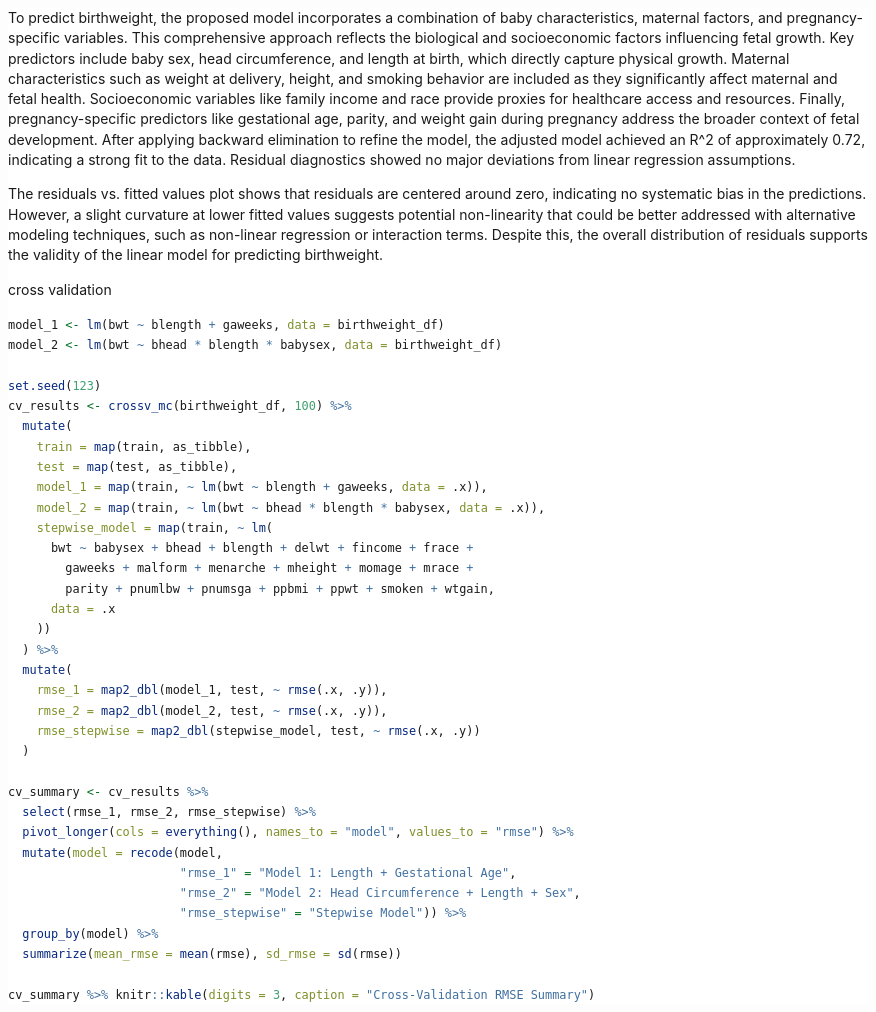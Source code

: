 To predict birthweight, the proposed model incorporates a combination of
baby characteristics, maternal factors, and pregnancy-specific
variables. This comprehensive approach reflects the biological and
socioeconomic factors influencing fetal growth. Key predictors include
baby sex, head circumference, and length at birth, which directly
capture physical growth. Maternal characteristics such as weight at
delivery, height, and smoking behavior are included as they
significantly affect maternal and fetal health. Socioeconomic variables
like family income and race provide proxies for healthcare access and
resources. Finally, pregnancy-specific predictors like gestational age,
parity, and weight gain during pregnancy address the broader context of
fetal development. After applying backward elimination to refine the
model, the adjusted model achieved an R^2 of approximately 0.72,
indicating a strong fit to the data. Residual diagnostics showed no
major deviations from linear regression assumptions.

The residuals vs. fitted values plot shows that residuals are centered
around zero, indicating no systematic bias in the predictions. However,
a slight curvature at lower fitted values suggests potential
non-linearity that could be better addressed with alternative modeling
techniques, such as non-linear regression or interaction terms. Despite
this, the overall distribution of residuals supports the validity of the
linear model for predicting birthweight.

cross validation

``` r
model_1 <- lm(bwt ~ blength + gaweeks, data = birthweight_df)
model_2 <- lm(bwt ~ bhead * blength * babysex, data = birthweight_df)

set.seed(123)
cv_results <- crossv_mc(birthweight_df, 100) %>%
  mutate(
    train = map(train, as_tibble),
    test = map(test, as_tibble),
    model_1 = map(train, ~ lm(bwt ~ blength + gaweeks, data = .x)),
    model_2 = map(train, ~ lm(bwt ~ bhead * blength * babysex, data = .x)),
    stepwise_model = map(train, ~ lm(
      bwt ~ babysex + bhead + blength + delwt + fincome + frace +
        gaweeks + malform + menarche + mheight + momage + mrace +
        parity + pnumlbw + pnumsga + ppbmi + ppwt + smoken + wtgain,
      data = .x
    ))
  ) %>%
  mutate(
    rmse_1 = map2_dbl(model_1, test, ~ rmse(.x, .y)),
    rmse_2 = map2_dbl(model_2, test, ~ rmse(.x, .y)),
    rmse_stepwise = map2_dbl(stepwise_model, test, ~ rmse(.x, .y))
  )

cv_summary <- cv_results %>%
  select(rmse_1, rmse_2, rmse_stepwise) %>%
  pivot_longer(cols = everything(), names_to = "model", values_to = "rmse") %>%
  mutate(model = recode(model,
                        "rmse_1" = "Model 1: Length + Gestational Age",
                        "rmse_2" = "Model 2: Head Circumference + Length + Sex",
                        "rmse_stepwise" = "Stepwise Model")) %>%
  group_by(model) %>%
  summarize(mean_rmse = mean(rmse), sd_rmse = sd(rmse))

cv_summary %>% knitr::kable(digits = 3, caption = "Cross-Validation RMSE Summary")
```
